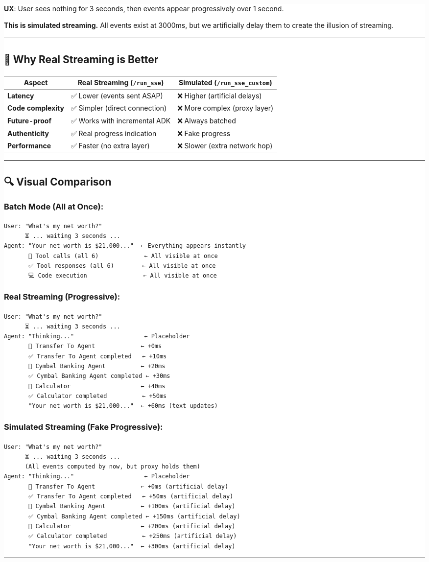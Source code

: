 **UX**: User sees nothing for 3 seconds, then events appear progressively over 1 second.

**This is simulated streaming.** All events exist at 3000ms, but we artificially delay them to create the illusion of streaming.

---

## 🤔 **Why Real Streaming is Better**

| Aspect | Real Streaming (`/run_sse`) | Simulated (`/run_sse_custom`) |
|--------|----------------------------|-------------------------------|
| **Latency** | ✅ Lower (events sent ASAP) | ❌ Higher (artificial delays) |
| **Code complexity** | ✅ Simpler (direct connection) | ❌ More complex (proxy layer) |
| **Future-proof** | ✅ Works with incremental ADK | ❌ Always batched |
| **Authenticity** | ✅ Real progress indication | ❌ Fake progress |
| **Performance** | ✅ Faster (no extra layer) | ❌ Slower (extra network hop) |

---

## 🔍 **Visual Comparison**

### **Batch Mode** (All at Once):
```
User: "What's my net worth?"
      ⏳ ... waiting 3 seconds ...
Agent: "Your net worth is $21,000..."  ← Everything appears instantly
       🔧 Tool calls (all 6)             ← All visible at once
       ✅ Tool responses (all 6)        ← All visible at once
       💻 Code execution                ← All visible at once
```

### **Real Streaming** (Progressive):
```
User: "What's my net worth?"
      ⏳ ... waiting 3 seconds ...
Agent: "Thinking..."                    ← Placeholder
       🔧 Transfer To Agent             ← +0ms
       ✅ Transfer To Agent completed   ← +10ms
       🔧 Cymbal Banking Agent          ← +20ms
       ✅ Cymbal Banking Agent completed ← +30ms
       🔧 Calculator                    ← +40ms
       ✅ Calculator completed          ← +50ms
       "Your net worth is $21,000..."  ← +60ms (text updates)
```

### **Simulated Streaming** (Fake Progressive):
```
User: "What's my net worth?"
      ⏳ ... waiting 3 seconds ...
      (All events computed by now, but proxy holds them)
Agent: "Thinking..."                    ← Placeholder
       🔧 Transfer To Agent             ← +0ms (artificial delay)
       ✅ Transfer To Agent completed   ← +50ms (artificial delay)
       🔧 Cymbal Banking Agent          ← +100ms (artificial delay)
       ✅ Cymbal Banking Agent completed ← +150ms (artificial delay)
       🔧 Calculator                    ← +200ms (artificial delay)
       ✅ Calculator completed          ← +250ms (artificial delay)
       "Your net worth is $21,000..."  ← +300ms (artificial delay)
```

---